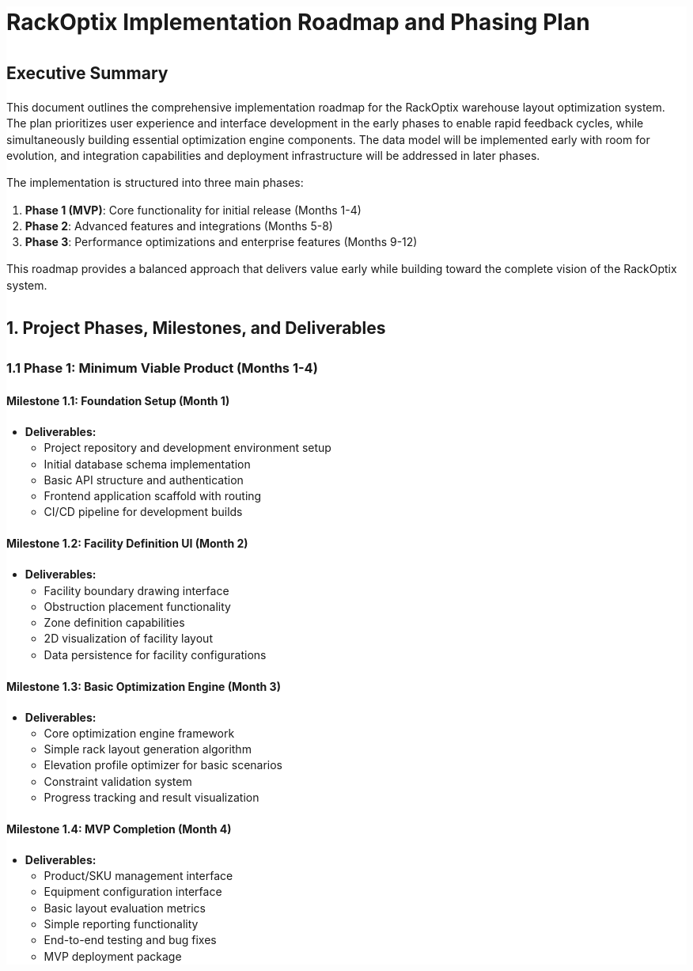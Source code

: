 # RackOptix Implementation Roadmap and Phasing Plan

## Executive Summary

This document outlines the comprehensive implementation roadmap for the RackOptix warehouse layout optimization system. The plan prioritizes user experience and interface development in the early phases to enable rapid feedback cycles, while simultaneously building essential optimization engine components. The data model will be implemented early with room for evolution, and integration capabilities and deployment infrastructure will be addressed in later phases.

The implementation is structured into three main phases:
1. **Phase 1 (MVP)**: Core functionality for initial release (Months 1-4)
2. **Phase 2**: Advanced features and integrations (Months 5-8)
3. **Phase 3**: Performance optimizations and enterprise features (Months 9-12)

This roadmap provides a balanced approach that delivers value early while building toward the complete vision of the RackOptix system.

## 1. Project Phases, Milestones, and Deliverables

### 1.1 Phase 1: Minimum Viable Product (Months 1-4)

#### Milestone 1.1: Foundation Setup (Month 1)
- **Deliverables:**
  - Project repository and development environment setup
  - Initial database schema implementation
  - Basic API structure and authentication
  - Frontend application scaffold with routing
  - CI/CD pipeline for development builds

#### Milestone 1.2: Facility Definition UI (Month 2)
- **Deliverables:**
  - Facility boundary drawing interface
  - Obstruction placement functionality
  - Zone definition capabilities
  - 2D visualization of facility layout
  - Data persistence for facility configurations

#### Milestone 1.3: Basic Optimization Engine (Month 3)
- **Deliverables:**
  - Core optimization engine framework
  - Simple rack layout generation algorithm
  - Elevation profile optimizer for basic scenarios
  - Constraint validation system
  - Progress tracking and result visualization

#### Milestone 1.4: MVP Completion (Month 4)
- **Deliverables:**
  - Product/SKU management interface
  - Equipment configuration interface
  - Basic layout evaluation metrics
  - Simple reporting functionality
  - End-to-end testing and bug fixes
  - MVP deployment package
